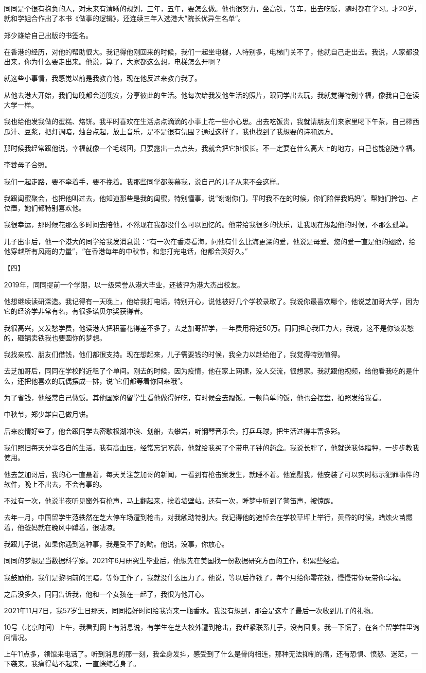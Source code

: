 同同是个很有抱负的人，对未来有清晰的规划，三年，五年，要怎么做。他也很努力，坐高铁，等车，出去吃饭，随时都在学习。才20岁，就和学姐合作出了本书《做事的逻辑》，还连续三年入选港大“院长优异生名单”。

郑少雄给自己出版的书签名。

在香港的经历，对他的帮助很大。我记得他刚回来的时候，我们一起坐电梯，人特别多，电梯门关不了，他就自己走出去。我说，人家都没出来，你为什么要走出来。他说，算了，大家都这么想，电梯怎么开啊？

就这些小事情，我感觉以前是我教育他，现在他反过来教育我了。

从他去港大开始，我们每晚都会道晚安，分享彼此的生活。他每次给我发他生活的照片，跟同学出去玩，我就觉得特别幸福，像我自己在读大学一样。

我也给他发我做的蛋糕、烙饼。我平时喜欢在生活点点滴滴的小事上花一些小心思。出去吃饭贵，我就请朋友们来家里喝下午茶，自己榨西瓜汁、豆浆，把灯调暗，烛台点起，放上音乐，是不是很有氛围？通过这样子，我也找到了我想要的诗和远方。

那时候我经常跟他说，幸福就像一个毛线团，只要露出一点点头，我就会把它扯很长。不一定要在什么高大上的地方，自己也能创造幸福。

李蓉母子合照。

我们一起走路，要不牵着手，要不挽着。我那些同学都羡慕我，说自己的儿子从来不会这样。

我跟闺蜜聚会，也把他叫过去，他知道那些是我的闺蜜，特别懂事，说“谢谢你们，平时我不在的时候，你们陪伴我妈妈”。帮她们拎包、占位置，她们都特别喜欢他。

我很幸运，那时候花那么多时间去陪他，不然现在我都没什么可以回忆的。他带给我很多的快乐，让我现在想起他的时候，不那么孤单。

儿子出事后，他一个港大的同学给我发消息说：“有一次在香港看海，问他有什么比海更深的爱，他说是母爱。您的爱一直是他的翅膀，给他穿越所有风雨的力量”，“在香港每年的中秋节，和您打完电话，他都会哭好久。”

【四】

2019年，同同提前一个学期，以一级荣誉从港大毕业，还被评为港大杰出校友。

他想继续读研深造。我记得有一天晚上，他给我打电话，特别开心，说他被好几个学校录取了。我说你最喜欢哪个，他说芝加哥大学，因为它的经济学非常有名，有很多诺贝尔奖获得者。

我很高兴，又发愁学费，他读港大把积蓄花得差不多了，去芝加哥留学，一年费用将近50万。同同担心我压力大，我说，这不是你该发愁的，砸锅卖铁我也要圆你的梦想。

我找亲戚、朋友们借钱，他们都很支持。现在想起来，儿子需要钱的时候，我全力以赴给他了，我觉得特别值得。

去芝加哥后，同同在学校附近租了个单间。刚去的时候，因为疫情，他在家上网课，没人交流，很想家。我就跟他视频，给他看我吃的是什么，还把他喜欢的玩偶摆成一排，说“它们都等着你回来哦”。

为了省钱，他经常自己做饭。其他国家的留学生看他做得好吃，有时候会去蹭饭。一顿简单的饭，他也会摆盘，拍照发给我看。

中秋节，郑少雄自己做月饼。

后来疫情好些了，他会跟同学去密歇根湖冲浪、划船，去攀岩，听钢琴音乐会，打乒乓球，把生活过得丰富多彩。

我们照旧每天分享各自的生活。我有高血压，经常忘记吃药，他就给我买了个带电子钟的药盒。我说长胖了，他就送我体脂秤，一步步教我使用。

他去芝加哥后，我的心一直悬着，每天关注芝加哥的新闻，一看到有枪击案发生，就睡不着。他宽慰我，他安装了可以实时标示犯罪事件的软件，晚上不出去，不会有事的。

不过有一次，他说半夜听见窗外有枪声，马上翻起来，挨着墙壁站。还有一次，睡梦中听到了警笛声，被惊醒。

去年一月，中国留学生范轶然在芝大停车场遭到枪击，对我触动特别大。我记得他的追悼会在学校草坪上举行，黄昏的时候，蜡烛火苗燃着，他爸妈就在晚风中蹲着，很凄凉。

我跟儿子说，如果你遇到这种事，我是受不了的哟。他说，没事，你放心。

同同的梦想是当数据科学家。2021年6月研究生毕业后，他想先在美国找一份数据研究方面的工作，积累些经验。

我鼓励他，我们是黎明前的黑暗，等你工作了，我就没什么压力了。他说，等以后挣钱了，每个月给你零花钱，慢慢带你玩带你享福。

之后没多久，同同告诉我，他和一个女孩在一起了，我很为他开心。

2021年11月7日，我57岁生日那天，同同掐好时间给我寄来一瓶香水。我没有想到，那会是这辈子最后一次收到儿子的礼物。

10号（北京时间）上午，我看到网上有消息说，有学生在芝大校外遭到枪击，我赶紧联系儿子，没有回复。我一下慌了，在各个留学群里询问情况。

上午11点多，领馆来电话了。听到消息的那一刻，我全身发抖，感受到了什么是骨肉相连，那种无法抑制的痛，还有恐惧、愤怒、迷茫，一下袭来。我痛得站不起来，一直蜷缩着身子。
